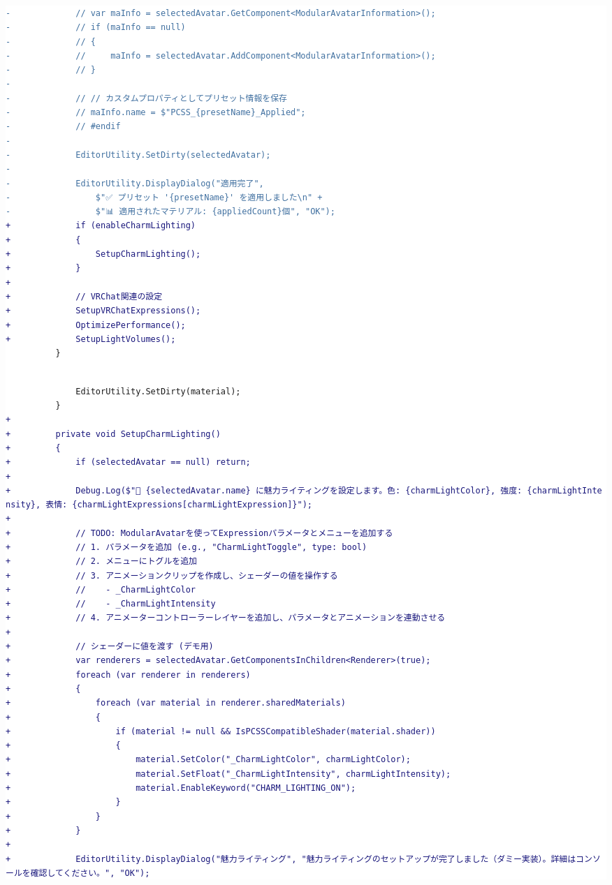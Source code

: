 ```diff
-             // var maInfo = selectedAvatar.GetComponent<ModularAvatarInformation>();
-             // if (maInfo == null)
-             // {
-             //     maInfo = selectedAvatar.AddComponent<ModularAvatarInformation>();
-             // }
-             
-             // // カスタムプロパティとしてプリセット情報を保存
-             // maInfo.name = $"PCSS_{presetName}_Applied";
-             // #endif
- 
-             EditorUtility.SetDirty(selectedAvatar);
-             
-             EditorUtility.DisplayDialog("適用完了", 
-                 $"✅ プリセット '{presetName}' を適用しました\n" +
-                 $"📊 適用されたマテリアル: {appliedCount}個", "OK");
+             if (enableCharmLighting)
+             {
+                 SetupCharmLighting();
+             }
+ 
+             // VRChat関連の設定
+             SetupVRChatExpressions();
+             OptimizePerformance();
+             SetupLightVolumes();
          }
  
```

```diff
              EditorUtility.SetDirty(material);
          }
+ 
+         private void SetupCharmLighting()
+         {
+             if (selectedAvatar == null) return;
+ 
+             Debug.Log($"💖 {selectedAvatar.name} に魅力ライティングを設定します。色: {charmLightColor}, 強度: {charmLightIntensity}, 表情: {charmLightExpressions[charmLightExpression]}");
+ 
+             // TODO: ModularAvatarを使ってExpressionパラメータとメニューを追加する
+             // 1. パラメータを追加 (e.g., "CharmLightToggle", type: bool)
+             // 2. メニューにトグルを追加
+             // 3. アニメーションクリップを作成し、シェーダーの値を操作する
+             //    - _CharmLightColor
+             //    - _CharmLightIntensity
+             // 4. アニメーターコントローラーレイヤーを追加し、パラメータとアニメーションを連動させる
+ 
+             // シェーダーに値を渡す (デモ用)
+             var renderers = selectedAvatar.GetComponentsInChildren<Renderer>(true);
+             foreach (var renderer in renderers)
+             {
+                 foreach (var material in renderer.sharedMaterials)
+                 {
+                     if (material != null && IsPCSSCompatibleShader(material.shader))
+                     {
+                         material.SetColor("_CharmLightColor", charmLightColor);
+                         material.SetFloat("_CharmLightIntensity", charmLightIntensity);
+                         material.EnableKeyword("CHARM_LIGHTING_ON");
+                     }
+                 }
+             }
+ 
+             EditorUtility.DisplayDialog("魅力ライティング", "魅力ライティングのセットアップが完了しました（ダミー実装）。詳細はコンソールを確認してください。", "OK");
```